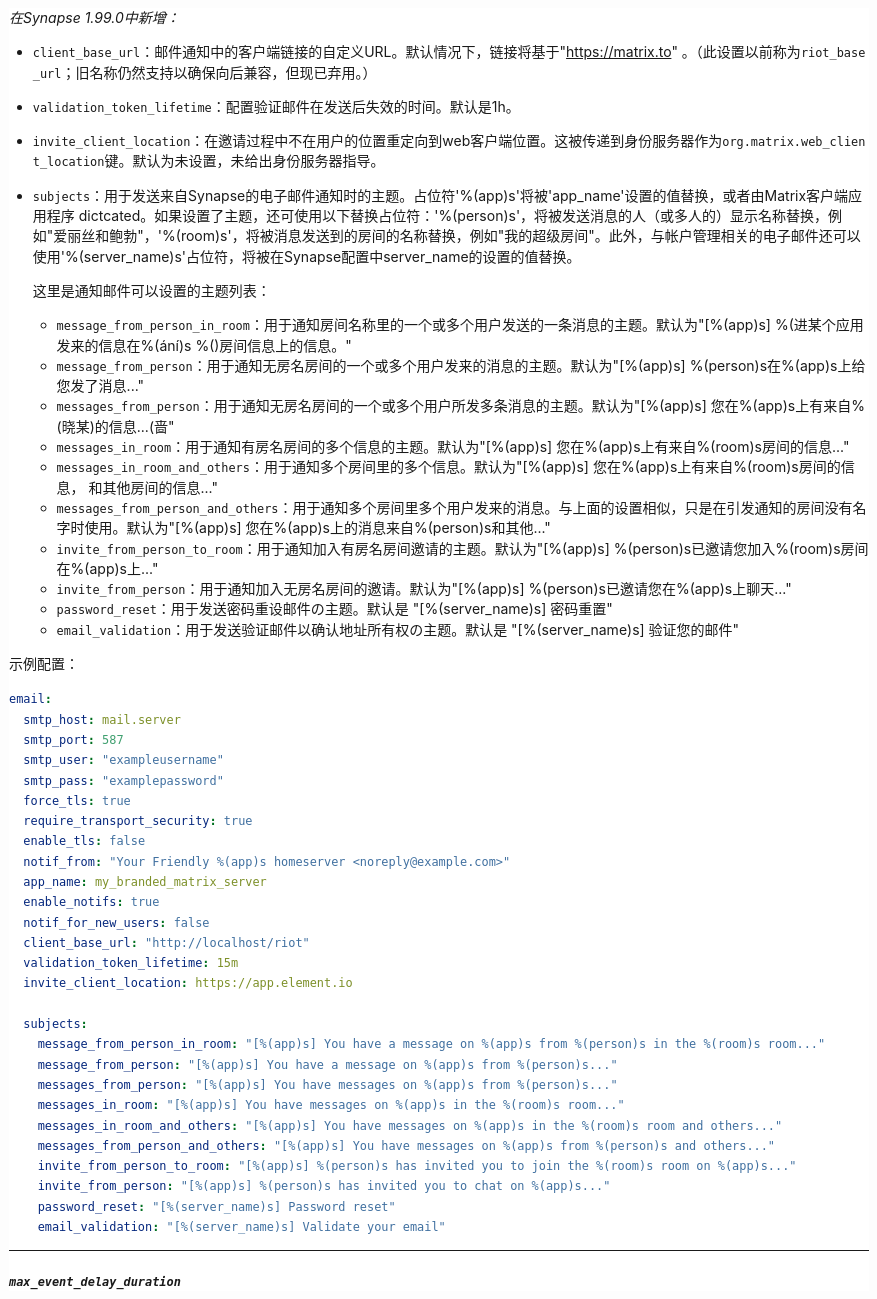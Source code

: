   _在Synapse 1.99.0中新增：_
* `client_base_url`：邮件通知中的客户端链接的自定义URL。默认情况下，链接将基于"https://matrix.to" 。（此设置以前称为`riot_base_url`；旧名称仍然支持以确保向后兼容，但现已弃用。）
* `validation_token_lifetime`：配置验证邮件在发送后失效的时间。默认是1h。
* `invite_client_location`：在邀请过程中不在用户的位置重定向到web客户端位置。这被传递到身份服务器作为`org.matrix.web_client_location`键。默认为未设置，未给出身份服务器指导。
* `subjects`：用于发送来自Synapse的电子邮件通知时的主题。占位符'%(app)s'将被'app_name'设置的值替换，或者由Matrix客户端应用程序 dictcated。如果设置了主题，还可使用以下替换占位符：'%(person)s'，将被发送消息的人（或多人的）显示名称替换，例如"爱丽丝和鲍勃"，'%(room)s'，将被消息发送到的房间的名称替换，例如"我的超级房间"。此外，与帐户管理相关的电子邮件还可以使用'%(server_name)s'占位符，将被在Synapse配置中server_name的设置的值替换。

  这里是通知邮件可以设置的主题列表：

    * `message_from_person_in_room`：用于通知房间名称里的一个或多个用户发送的一条消息的主题。默认为"[%(app)s] %(进某个应用发来的信息在%(ání)s %()房间信息上的信息。"
    * `message_from_person`：用于通知无房名房间的一个或多个用户发来的消息的主题。默认为"[%(app)s] %(person)s在%(app)s上给您发了消息..."
    * `messages_from_person`：用于通知无房名房间的一个或多个用户所发多条消息的主题。默认为"[%(app)s] 您在%(app)s上有来自%(晓某)的信息...(啬"
    * `messages_in_room`：用于通知有房名房间的多个信息的主题。默认为"[%(app)s] 您在%(app)s上有来自%(room)s房间的信息..."
    * `messages_in_room_and_others`：用于通知多个房间里的多个信息。默认为"[%(app)s] 您在%(app)s上有来自%(room)s房间的信息， 和其他房间的信息..."
    * `messages_from_person_and_others`：用于通知多个房间里多个用户发来的消息。与上面的设置相似，只是在引发通知的房间没有名字时使用。默认为"[%(app)s] 您在%(app)s上的消息来自%(person)s和其他..."
    * `invite_from_person_to_room`：用于通知加入有房名房间邀请的主题。默认为"[%(app)s] %(person)s已邀请您加入%(room)s房间在%(app)s上..."
    * `invite_from_person`：用于通知加入无房名房间的邀请。默认为"[%(app)s] %(person)s已邀请您在%(app)s上聊天..."
    * `password_reset`：用于发送密码重设邮件の主题。默认是 "[%(server_name)s] 密码重置"
    * `email_validation`：用于发送验证邮件以确认地址所有权の主题。默认是 "[%(server_name)s] 验证您的邮件"

示例配置：

```yaml
email:
  smtp_host: mail.server
  smtp_port: 587
  smtp_user: "exampleusername"
  smtp_pass: "examplepassword"
  force_tls: true
  require_transport_security: true
  enable_tls: false
  notif_from: "Your Friendly %(app)s homeserver <noreply@example.com>"
  app_name: my_branded_matrix_server
  enable_notifs: true
  notif_for_new_users: false
  client_base_url: "http://localhost/riot"
  validation_token_lifetime: 15m
  invite_client_location: https://app.element.io

  subjects:
    message_from_person_in_room: "[%(app)s] You have a message on %(app)s from %(person)s in the %(room)s room..."
    message_from_person: "[%(app)s] You have a message on %(app)s from %(person)s..."
    messages_from_person: "[%(app)s] You have messages on %(app)s from %(person)s..."
    messages_in_room: "[%(app)s] You have messages on %(app)s in the %(room)s room..."
    messages_in_room_and_others: "[%(app)s] You have messages on %(app)s in the %(room)s room and others..."
    messages_from_person_and_others: "[%(app)s] You have messages on %(app)s from %(person)s and others..."
    invite_from_person_to_room: "[%(app)s] %(person)s has invited you to join the %(room)s room on %(app)s..."
    invite_from_person: "[%(app)s] %(person)s has invited you to chat on %(app)s..."
    password_reset: "[%(server_name)s] Password reset"
    email_validation: "[%(server_name)s] Validate your email"

```
---
##### `max_event_delay_duration`